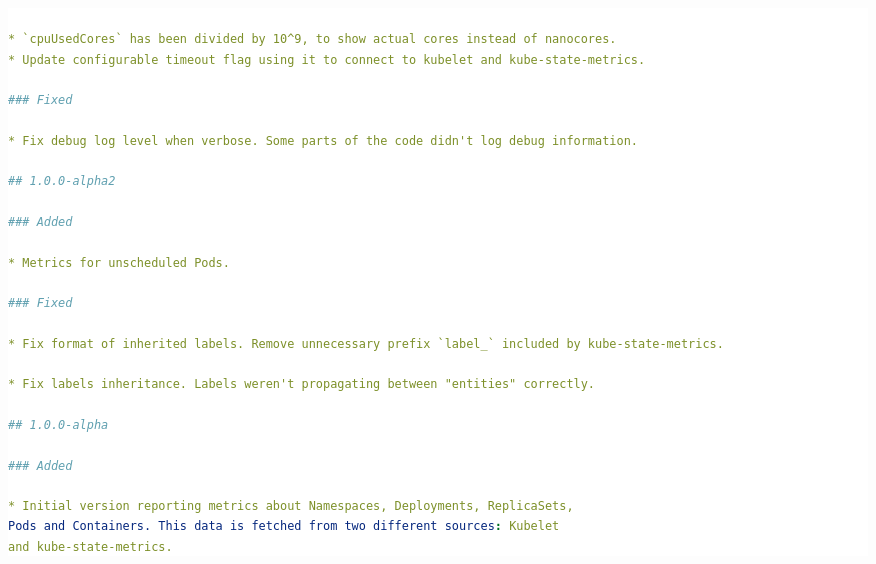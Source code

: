    ```yaml

* `cpuUsedCores` has been divided by 10^9, to show actual cores instead of nanocores.
* Update configurable timeout flag using it to connect to kubelet and kube-state-metrics.

### Fixed

* Fix debug log level when verbose. Some parts of the code didn't log debug information.

## 1.0.0-alpha2

### Added

* Metrics for unscheduled Pods.

### Fixed

* Fix format of inherited labels. Remove unnecessary prefix `label_` included by kube-state-metrics.

* Fix labels inheritance. Labels weren't propagating between "entities" correctly.

## 1.0.0-alpha

### Added

* Initial version reporting metrics about Namespaces, Deployments, ReplicaSets,
  Pods and Containers. This data is fetched from two different sources: Kubelet
  and kube-state-metrics.
